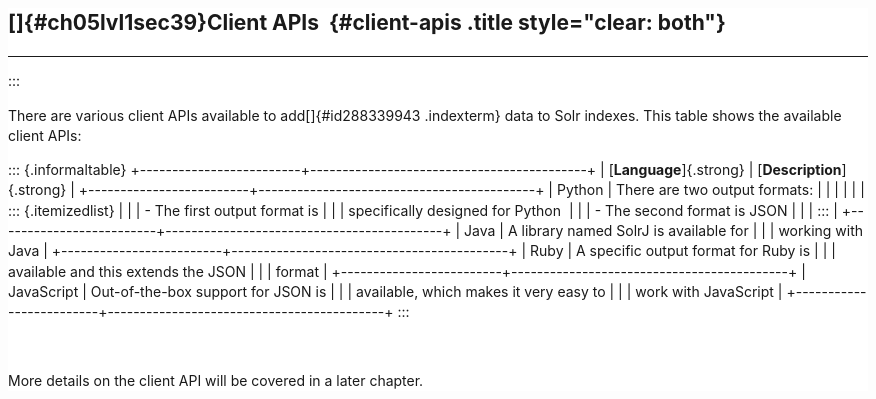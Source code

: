 

[]{#ch05lvl1sec39}Client APIs  {#client-apis .title style="clear: both"}
------------------------------

</div>

</div>

------------------------------------------------------------------------
:::

There are various client APIs available to add[]{#id288339943
.indexterm} data to Solr indexes. This table shows the available client
APIs:

::: {.informaltable}
+-------------------------+-------------------------------------------+
| [**Language**]{.strong} | [**Description**]{.strong}                |
+-------------------------+-------------------------------------------+
| Python                  | There are two output formats:             |
|                         |                                           |
|                         | ::: {.itemizedlist}                       |
|                         | -   The first output format is            |
|                         |     specifically designed for Python      |
|                         | -   The second format is JSON             |
|                         | :::                                       |
+-------------------------+-------------------------------------------+
| Java                    | A library named SolrJ is available for    |
|                         | working with Java                         |
+-------------------------+-------------------------------------------+
| Ruby                    | A specific output format for Ruby is      |
|                         | available and this extends the JSON       |
|                         | format                                    |
+-------------------------+-------------------------------------------+
| JavaScript              | Out-of-the-box support for JSON is        |
|                         | available, which makes it very easy to    |
|                         | work with JavaScript                      |
+-------------------------+-------------------------------------------+
:::

 

More details on the client API will be covered in a later chapter.
